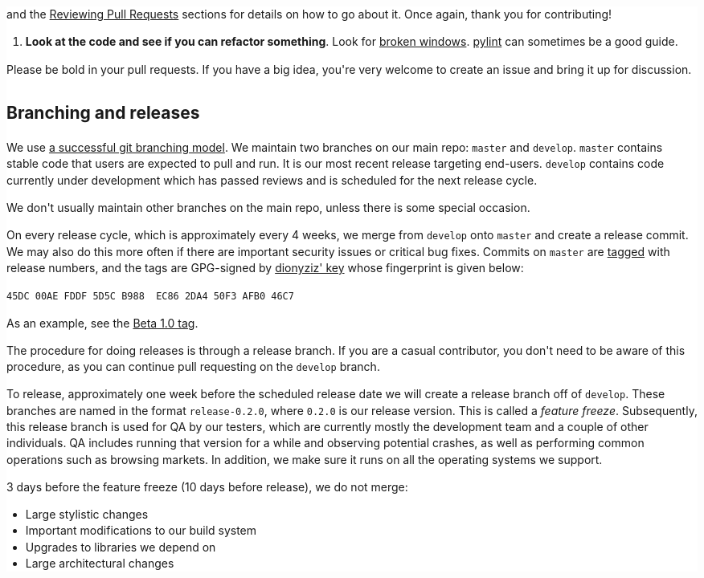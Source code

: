 and the
[Reviewing Pull Requests](https://github.com/OpenBazaar/OpenBazaar/blob/master/CONTRIBUTING.md#reviewing-pull-requests)
sections for details on how to go about it. Once again,
thank you for contributing!

1. **Look at the code and see if you can refactor something**. Look for
[broken windows](http://pragmatictips.com/4). [pylint](http://www.pylint.org/)
can sometimes be a good guide.

Please be bold in your pull requests. If you have a big idea, you're very
welcome to create an issue and bring it up for discussion.

## Branching and releases

We use [a successful git branching model](http://nvie.com/posts/a-successful-git-branching-model/).
We maintain two branches on our main repo: `master` and `develop`. `master`
contains stable code that users are expected to pull and run. It is our most
recent release targeting end-users. `develop` contains code currently under
development which has passed reviews and is scheduled for the next release
cycle.

We don't usually maintain other branches on the main repo, unless there is
some special occasion.

On every release cycle, which is approximately every 4 weeks, we merge from
`develop` onto `master` and create a release commit. We may also do this more
often if there are important security issues or critical bug fixes. Commits on
`master` are [tagged](http://git-scm.com/book/en/Git-Basics-Tagging) with
release numbers, and the tags are GPG-signed by
[dionyziz' key](http://pgp.mit.edu/pks/lookup?op=vindex&search=0x2DA450F3AFB046C7)
whose fingerprint is given below:

```
45DC 00AE FDDF 5D5C B988  EC86 2DA4 50F3 AFB0 46C7
```

As an example, see the
[Beta 1.0 tag](https://github.com/OpenBazaar/OpenBazaar/tree/v0.1.0).

The procedure for doing releases is through a release branch. If you are a casual
contributor, you don't need to be aware of this procedure, as you can continue
pull requesting on the `develop` branch.

To release, approximately one week before the scheduled release date we will create
a release branch off of `develop`. These branches are named in the format `release-0.2.0`,
where `0.2.0` is our release version. This is called a *feature freeze*. Subsequently,
this release branch is used for QA by our testers, which are currently mostly the development
team and a couple of other individuals. QA includes running that version for a while and
observing potential crashes, as well as performing common operations such as browsing
markets. In addition, we make sure it runs on all the operating systems we support.

3 days before the feature freeze (10 days before release), we do not merge:
* Large stylistic changes
* Important modifications to our build system
* Upgrades to libraries we depend on
* Large architectural changes
